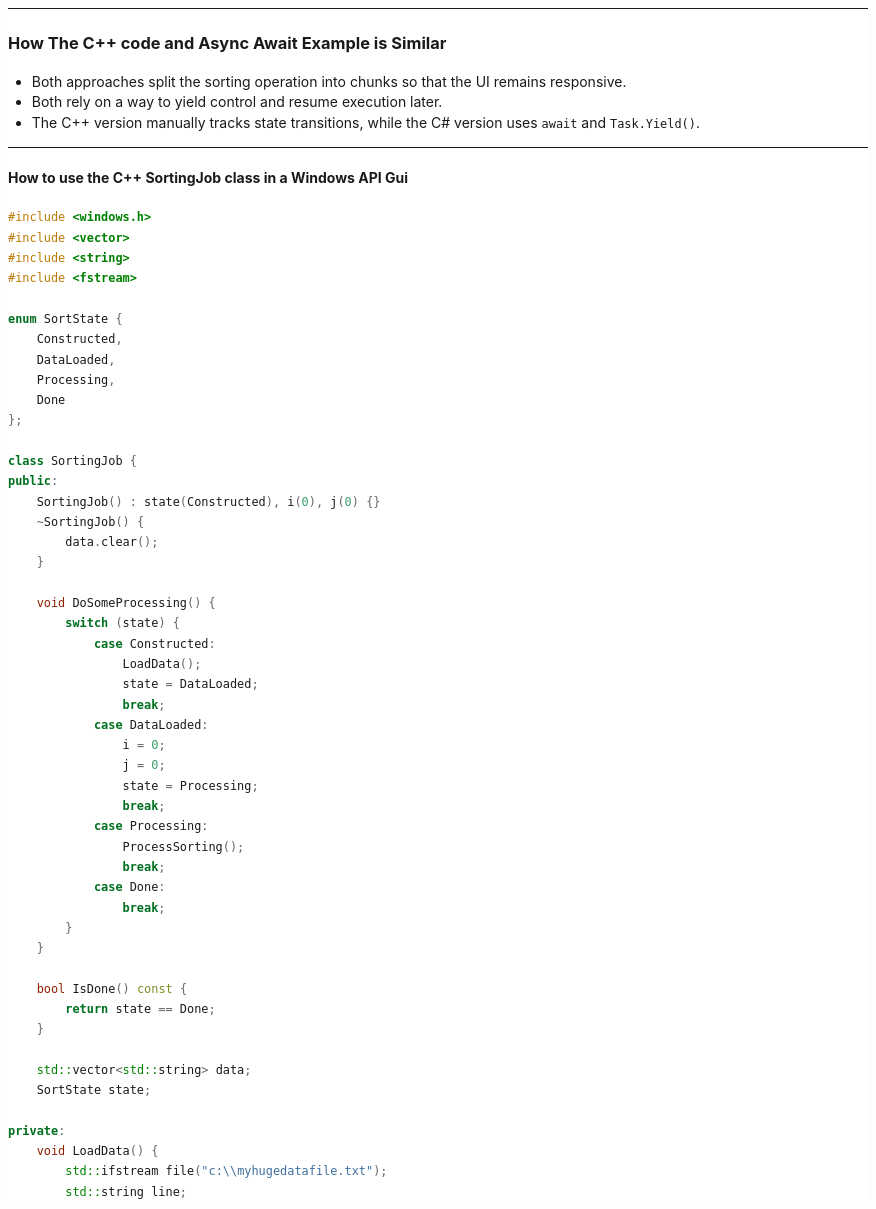 ***

### How The C++ code and Async Await  Example is Similar

* Both approaches split the sorting operation into chunks so that the UI remains responsive.
* Both rely on a way to yield control and resume execution later.
* The C++ version manually tracks state transitions, while the C# version uses `await` and `Task.Yield()`.

***

#### How to use the C++ SortingJob class in a Windows API Gui

```cpp
#include <windows.h>
#include <vector>
#include <string>
#include <fstream>

enum SortState {
    Constructed,
    DataLoaded,
    Processing,
    Done
};

class SortingJob {
public:
    SortingJob() : state(Constructed), i(0), j(0) {}
    ~SortingJob() {
        data.clear();
    }

    void DoSomeProcessing() {
        switch (state) {
            case Constructed:
                LoadData();
                state = DataLoaded;
                break;
            case DataLoaded:
                i = 0;
                j = 0;
                state = Processing;
                break;
            case Processing:
                ProcessSorting();
                break;
            case Done:
                break;
        }
    }

    bool IsDone() const {
        return state == Done;
    }

    std::vector<std::string> data;
    SortState state;

private:
    void LoadData() {
        std::ifstream file("c:\\myhugedatafile.txt");
        std::string line;
```